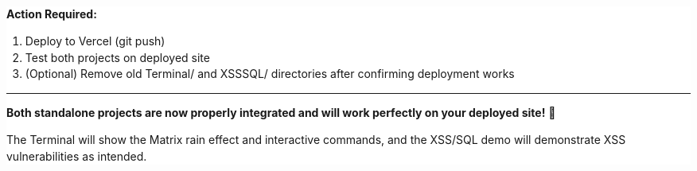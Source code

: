 **Action Required:**
1. Deploy to Vercel (git push)
2. Test both projects on deployed site
3. (Optional) Remove old Terminal/ and XSSSQL/ directories after confirming deployment works

---

**Both standalone projects are now properly integrated and will work perfectly on your deployed site!** 🎉

The Terminal will show the Matrix rain effect and interactive commands, and the XSS/SQL demo will demonstrate XSS vulnerabilities as intended.
